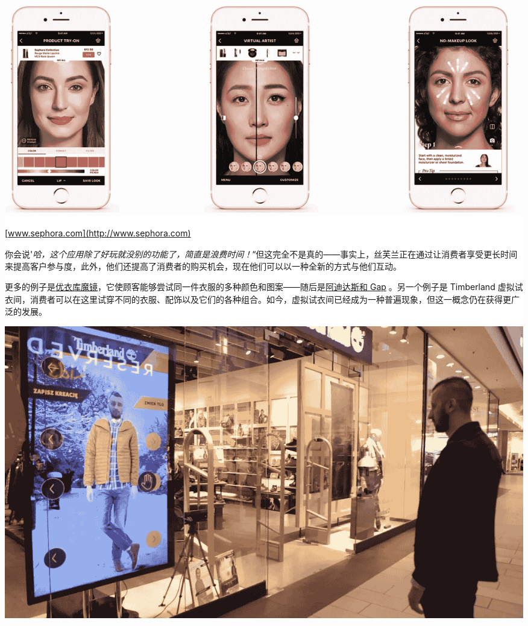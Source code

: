 ![](img/ad33ce57b6f3740702e575b9f1a63ddc.png)

[www.sephora.com](http://www.sephora.com)

你会说'*哈，这个应用除了好玩就没别的功能了，简直是浪费时间！*“但这完全不是真的——事实上，丝芙兰正在通过让消费者享受更长时间来提高客户参与度，此外，他们还提高了消费者的购买机会，现在他们可以以一种全新的方式与他们互动。

更多的例子是[优衣库魔镜](https://www.trendhunter.com/trends/uniqlo-magic-mirror)，它使顾客能够尝试同一件衣服的多种颜色和图案——随后是[阿迪达斯和 Gap](https://apparelmag.com/using-virtual-and-augmented-reality-bridge-digital-divide) 。另一个例子是 Timberland 虚拟试衣间，消费者可以在这里试穿不同的衣服、配饰以及它们的各种组合。如今，虚拟试衣间已经成为一种普遍现象，但这一概念仍在获得更广泛的发展。

![](img/8d11db6bac71d9142592707fe45ef075.png)
